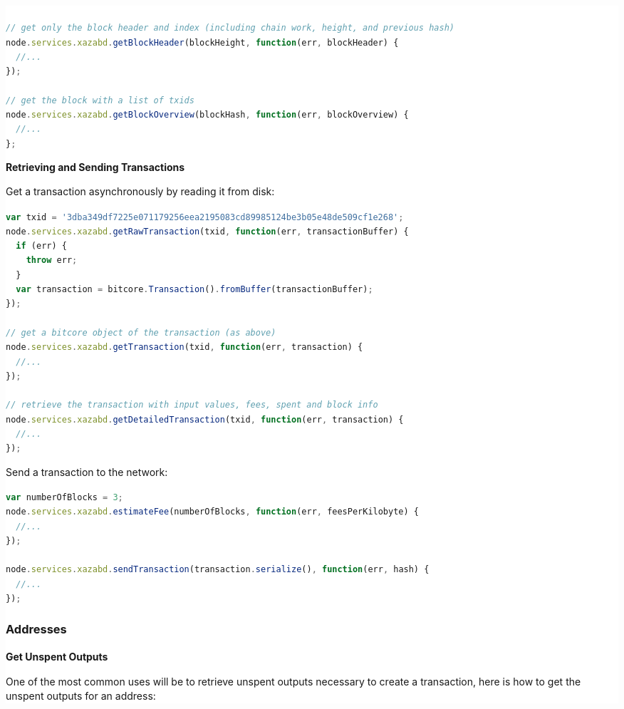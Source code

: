 ```js

// get only the block header and index (including chain work, height, and previous hash)
node.services.xazabd.getBlockHeader(blockHeight, function(err, blockHeader) {
  //...
});

// get the block with a list of txids
node.services.xazabd.getBlockOverview(blockHash, function(err, blockOverview) {
  //...
};
```

**Retrieving and Sending Transactions**

Get a transaction asynchronously by reading it from disk:

```js
var txid = '3dba349df7225e071179256eea2195083cd89985124be3b05e48de509cf1e268';
node.services.xazabd.getRawTransaction(txid, function(err, transactionBuffer) {
  if (err) {
    throw err;
  }
  var transaction = bitcore.Transaction().fromBuffer(transactionBuffer);
});

// get a bitcore object of the transaction (as above)
node.services.xazabd.getTransaction(txid, function(err, transaction) {
  //...
});

// retrieve the transaction with input values, fees, spent and block info
node.services.xazabd.getDetailedTransaction(txid, function(err, transaction) {
  //...
});
```

Send a transaction to the network:

```js
var numberOfBlocks = 3;
node.services.xazabd.estimateFee(numberOfBlocks, function(err, feesPerKilobyte) {
  //...
});

node.services.xazabd.sendTransaction(transaction.serialize(), function(err, hash) {
  //...
});
```

### Addresses

**Get Unspent Outputs**

One of the most common uses will be to retrieve unspent outputs necessary to create a transaction, here is how to get the unspent outputs for an address:
